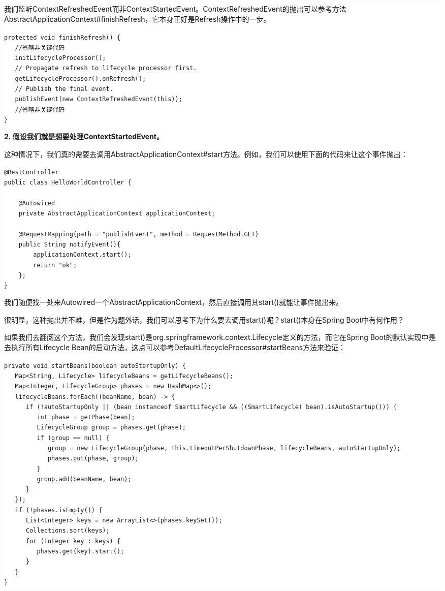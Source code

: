 我们监听ContextRefreshedEvent而非ContextStartedEvent。ContextRefreshedEvent的抛出可以参考方法AbstractApplicationContext#finishRefresh，它本身正好是Refresh操作中的一步。

```
protected void finishRefresh() {
   //省略非关键代码
   initLifecycleProcessor();
   // Propagate refresh to lifecycle processor first.
   getLifecycleProcessor().onRefresh();
   // Publish the final event.
   publishEvent(new ContextRefreshedEvent(this));
   //省略非关键代码
}
```

**2. 假设我们就是想要处理ContextStartedEvent。**

这种情况下，我们真的需要去调用AbstractApplicationContext#start方法。例如，我们可以使用下面的代码来让这个事件抛出：

```
@RestController
public class HelloWorldController {

    @Autowired
    private AbstractApplicationContext applicationContext;

    @RequestMapping(path = "publishEvent", method = RequestMethod.GET)
    public String notifyEvent(){
        applicationContext.start();       
        return "ok";
    };
}
```

我们随便找一处来Autowired一个AbstractApplicationContext，然后直接调用其start()就能让事件抛出来。

很明显，这种抛出并不难，但是作为题外话，我们可以思考下为什么要去调用start()呢？start()本身在Spring Boot中有何作用？

如果我们去翻阅这个方法，我们会发现start()是org.springframework.context.Lifecycle定义的方法，而它在Spring Boot的默认实现中是去执行所有Lifecycle Bean的启动方法，这点可以参考DefaultLifecycleProcessor#startBeans方法来验证：

```
private void startBeans(boolean autoStartupOnly) {
   Map<String, Lifecycle> lifecycleBeans = getLifecycleBeans();
   Map<Integer, LifecycleGroup> phases = new HashMap<>();
   lifecycleBeans.forEach((beanName, bean) -> {
      if (!autoStartupOnly || (bean instanceof SmartLifecycle && ((SmartLifecycle) bean).isAutoStartup())) {
         int phase = getPhase(bean);
         LifecycleGroup group = phases.get(phase);
         if (group == null) {
            group = new LifecycleGroup(phase, this.timeoutPerShutdownPhase, lifecycleBeans, autoStartupOnly);
            phases.put(phase, group);
         }
         group.add(beanName, bean);
      }
   });
   if (!phases.isEmpty()) {
      List<Integer> keys = new ArrayList<>(phases.keySet());
      Collections.sort(keys);
      for (Integer key : keys) {
         phases.get(key).start();
      }
   }
}
```
